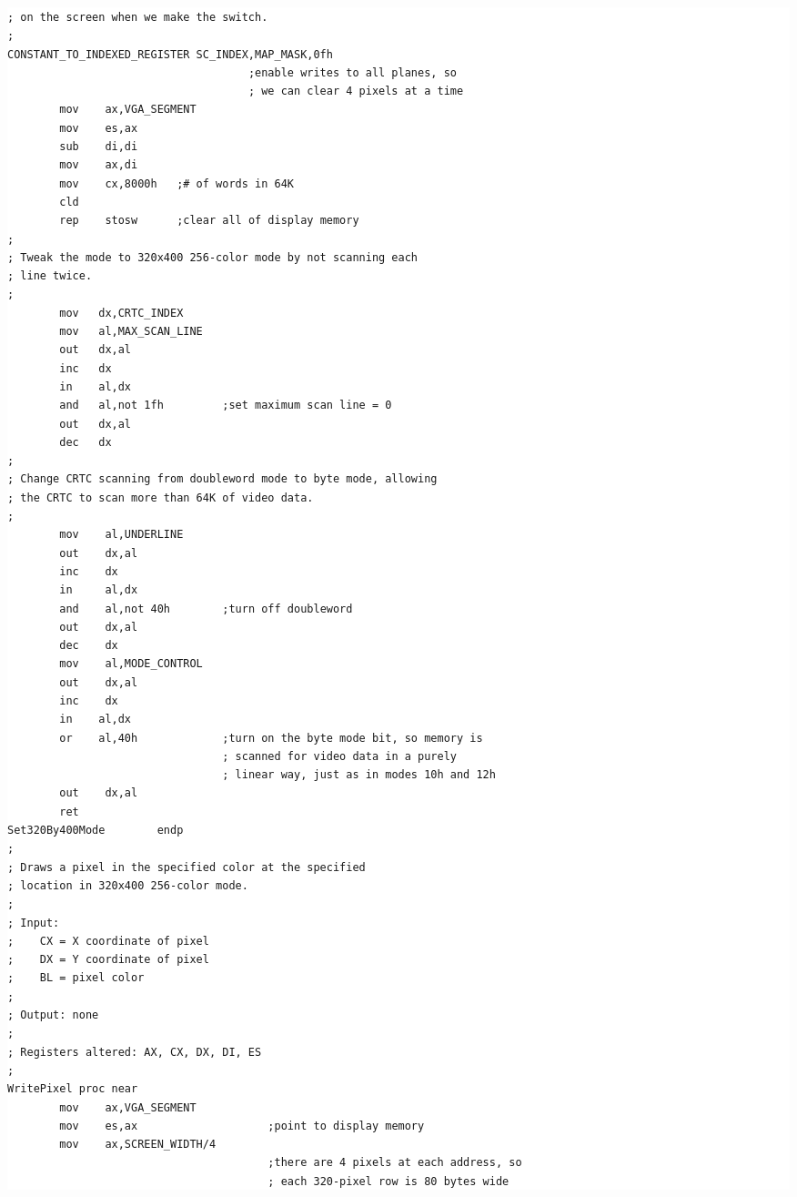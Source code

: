     ; on the screen when we make the switch.
    ;
    CONSTANT_TO_INDEXED_REGISTER SC_INDEX,MAP_MASK,0fh
                                         ;enable writes to all planes, so
                                         ; we can clear 4 pixels at a time
            mov    ax,VGA_SEGMENT
            mov    es,ax
            sub    di,di
            mov    ax,di
            mov    cx,8000h   ;# of words in 64K
            cld    
            rep    stosw      ;clear all of display memory
    ;
    ; Tweak the mode to 320x400 256-color mode by not scanning each
    ; line twice.
    ;
            mov   dx,CRTC_INDEX
            mov   al,MAX_SCAN_LINE
            out   dx,al
            inc   dx
            in    al,dx
            and   al,not 1fh         ;set maximum scan line = 0
            out   dx,al
            dec   dx
    ;
    ; Change CRTC scanning from doubleword mode to byte mode, allowing
    ; the CRTC to scan more than 64K of video data.
    ;
            mov    al,UNDERLINE
            out    dx,al
            inc    dx
            in     al,dx
            and    al,not 40h        ;turn off doubleword
            out    dx,al
            dec    dx
            mov    al,MODE_CONTROL
            out    dx,al
            inc    dx
            in    al,dx
            or    al,40h             ;turn on the byte mode bit, so memory is
                                     ; scanned for video data in a purely
                                     ; linear way, just as in modes 10h and 12h
            out    dx,al
            ret 
    Set320By400Mode        endp
    ;
    ; Draws a pixel in the specified color at the specified
    ; location in 320x400 256-color mode.
    ;
    ; Input:
    ;    CX = X coordinate of pixel
    ;    DX = Y coordinate of pixel
    ;    BL = pixel color
    ;
    ; Output: none
    ;
    ; Registers altered: AX, CX, DX, DI, ES
    ;
    WritePixel proc near
            mov    ax,VGA_SEGMENT
            mov    es,ax                    ;point to display memory
            mov    ax,SCREEN_WIDTH/4
                                            ;there are 4 pixels at each address, so
                                            ; each 320-pixel row is 80 bytes wide